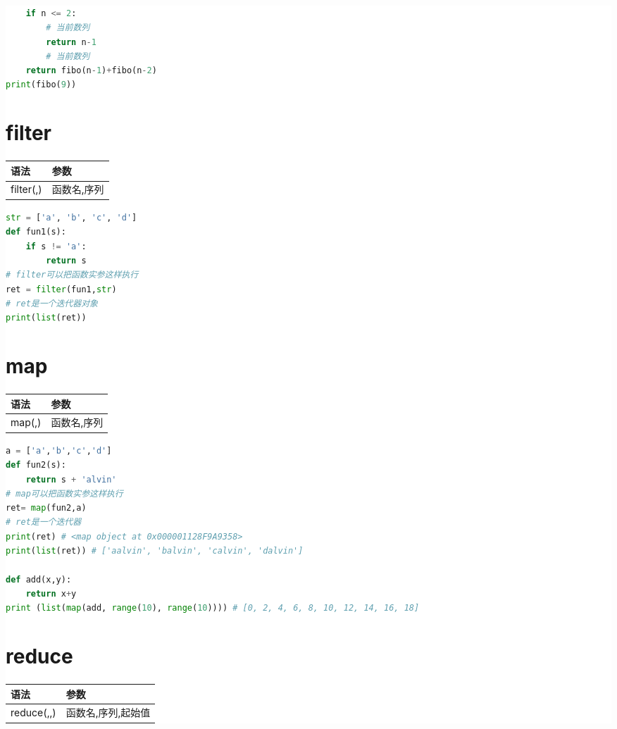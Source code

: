 ```Python
    if n <= 2:
        # 当前数列
        return n-1
        # 当前数列
    return fibo(n-1)+fibo(n-2)
print(fibo(9))
```

# filter

| 语法      | 参数        |
| :-------- | :---------- |
| filter(,) | 函数名,序列 |

```Python
str = ['a', 'b', 'c', 'd']
def fun1(s):
    if s != 'a':
        return s
# filter可以把函数实参这样执行
ret = filter(fun1,str)
# ret是一个迭代器对象
print(list(ret))
```

# map

| 语法   | 参数        |
| :----- | :---------- |
| map(,) | 函数名,序列 |

```Python
a = ['a','b','c','d']
def fun2(s):
    return s + 'alvin'
# map可以把函数实参这样执行
ret= map(fun2,a)
# ret是一个迭代器
print(ret) # <map object at 0x000001128F9A9358>
print(list(ret)) # ['aalvin', 'balvin', 'calvin', 'dalvin']

def add(x,y):
    return x+y
print (list(map(add, range(10), range(10)))) # [0, 2, 4, 6, 8, 10, 12, 14, 16, 18]
```

# reduce

| 语法       | 参数               |
| :--------- | :----------------- |
| reduce(,,) | 函数名,序列,起始值 |
